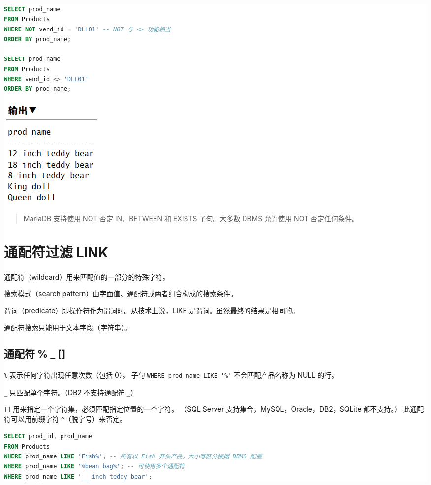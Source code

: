 ```sql
SELECT prod_name
FROM Products
WHERE NOT vend_id = 'DLL01' -- NOT 与 <> 功能相当
ORDER BY prod_name;

SELECT prod_name
FROM Products
WHERE vend_id <> 'DLL01'
ORDER BY prod_name;
```

![](/images/select_where_not.png)

> MariaDB 支持使用 NOT 否定 IN、BETWEEN 和 EXISTS 子句。大多数
DBMS 允许使用 NOT 否定任何条件。

# 通配符过滤 LINK

通配符（wildcard）用来匹配值的一部分的特殊字符。

搜索模式（search pattern）由字面值、通配符或两者组合构成的搜索条件。

谓词（predicate）即操作符作为谓词时。从技术上说，LIKE 是谓词。虽然最终的结果是相同的。

通配符搜索只能用于文本字段（字符串）。

## 通配符 % _ []

`%` 表示任何字符出现任意次数（包括 0）。
子句 `WHERE prod_name LIKE '%'` 不会匹配产品名称为 NULL 的行。

`_` 只匹配单个字符。（DB2 不支持通配符 `_`）

`[]` 用来指定一个字符集，必须匹配指定位置的一个字符。
（SQL Server 支持集合，MySQL，Oracle，DB2，SQLite 都不支持。）
此通配符可以用前缀字符 `^`（脱字号）来否定。

```sql
SELECT prod_id, prod_name
FROM Products
WHERE prod_name LIKE 'Fish%'; -- 所有以 Fish 开头产品，大小写区分根据 DBMS 配置
WHERE prod_name LIKE '%bean bag%'; -- 可使用多个通配符
WHERE prod_name LIKE '__ inch teddy bear';
```
